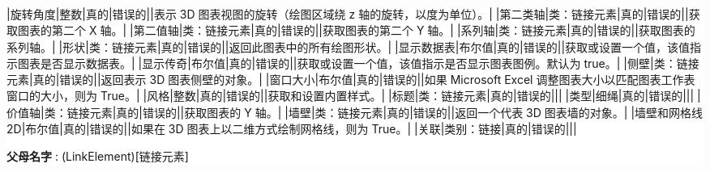 |旋转角度|整数|真的|错误的||表示 3D 图表视图的旋转（绘图区域绕 z 轴的旋转，以度为单位）。|
|第二类轴|类：链接元素|真的|错误的||获取图表的第二个 X 轴。|
|第二值轴|类：链接元素|真的|错误的||获取图表的第二个 Y 轴。|
|系列轴|类：链接元素|真的|错误的||获取图表的系列轴。|
|形状|类：链接元素|真的|错误的||返回此图表中的所有绘图形状。|
|显示数据表|布尔值|真的|错误的||获取或设置一个值，该值指示图表是否显示数据表。|
|显示传奇|布尔值|真的|错误的||获取或设置一个值，该值指示是否显示图表图例。默认为 true。|
|侧壁|类：链接元素|真的|错误的||返回表示 3D 图表侧壁的对象。|
|窗口大小|布尔值|真的|错误的||如果 Microsoft Excel 调整图表大小以匹配图表工作表窗口的大小，则为 True。|
|风格|整数|真的|错误的||获取和设置内置样式。|
|标题|类：链接元素|真的|错误的|||
|类型|细绳|真的|错误的|||
|价值轴|类：链接元素|真的|错误的||获取图表的 Y 轴。|
|墙壁|类：链接元素|真的|错误的||返回一个代表 3D 图表墙的对象。|
|墙壁和网格线2D|布尔值|真的|错误的||如果在 3D 图表上以二维方式绘制网格线，则为 True。|
|关联|类别：链接|真的|错误的|||

**父母名字** : (LinkElement)[链接元素]